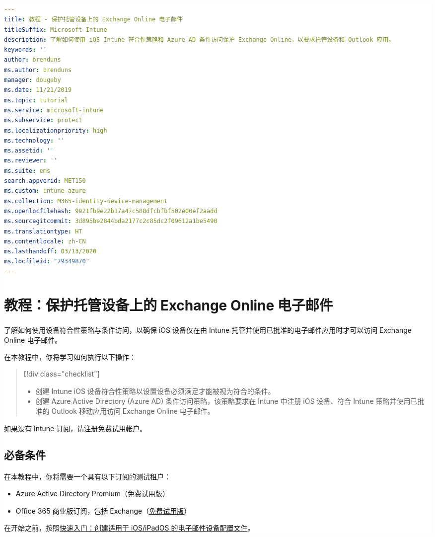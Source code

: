 ```yaml
---
title: 教程 - 保护托管设备上的 Exchange Online 电子邮件
titleSuffix: Microsoft Intune
description: 了解如何使用 iOS Intune 符合性策略和 Azure AD 条件访问保护 Exchange Online，以要求托管设备和 Outlook 应用。
keywords: ''
author: brenduns
ms.author: brenduns
manager: dougeby
ms.date: 11/21/2019
ms.topic: tutorial
ms.service: microsoft-intune
ms.subservice: protect
ms.localizationpriority: high
ms.technology: ''
ms.assetid: ''
ms.reviewer: ''
ms.suite: ems
search.appverid: MET150
ms.custom: intune-azure
ms.collection: M365-identity-device-management
ms.openlocfilehash: 9921fb9e22b17a47c588dfcbfbf502e00ef2aadd
ms.sourcegitcommit: 3d895be2844bda2177c2c85dc2f09612a1be5490
ms.translationtype: HT
ms.contentlocale: zh-CN
ms.lasthandoff: 03/13/2020
ms.locfileid: "79349870"
---
```

# <a name="tutorial-protect-exchange-online-email-on-managed-devices"></a>教程：保护托管设备上的 Exchange Online 电子邮件

了解如何使用设备符合性策略与条件访问，以确保 iOS 设备仅在由 Intune 托管并使用已批准的电子邮件应用时才可以访问 Exchange Online 电子邮件。

在本教程中，你将学习如何执行以下操作：

> [!div class="checklist"]
> * 创建 Intune iOS 设备符合性策略以设置设备必须满足才能被视为符合的条件。
> * 创建 Azure Active Directory (Azure AD) 条件访问策略，该策略要求在 Intune 中注册 iOS 设备、符合 Intune 策略并使用已批准的 Outlook 移动应用访问 Exchange Online 电子邮件。

如果没有 Intune 订阅，请[注册免费试用帐户](../fundamentals/free-trial-sign-up.md)。

## <a name="prerequisites"></a>必备条件

在本教程中，你将需要一个具有以下订阅的测试租户：

- Azure Active Directory Premium（[免费试用版](https://azure.microsoft.com/free/?WT.mc_id=A261C142F)）

- Office 365 商业版订阅，包括 Exchange（[免费试用版](https://go.microsoft.com/fwlink/p/?LinkID=510938)）

在开始之前，按照[快速入门：创建适用于 iOS/iPadOS 的电子邮件设备配置文件](../configuration/quickstart-email-profile.md)。
